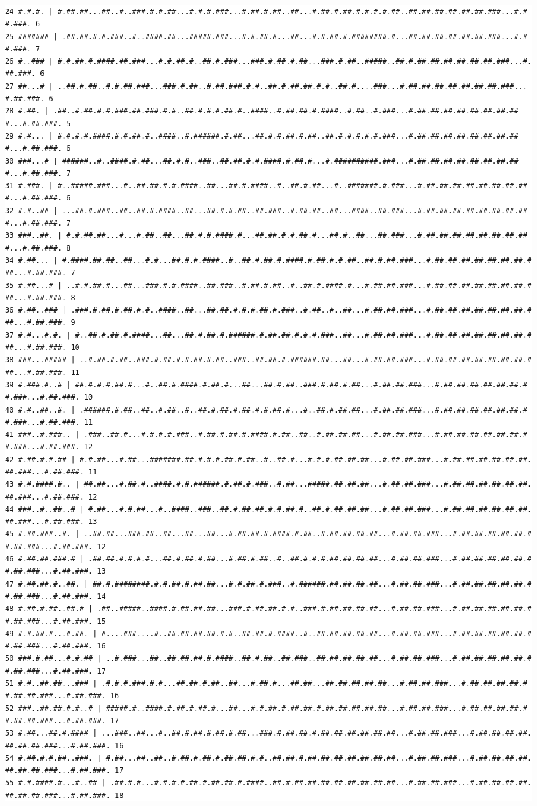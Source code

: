     24 #.#.#. | #.##.##...##..#..###.#.#.##...#.#.#.###...#.##.#.##..##...#.##.#.##.#.#.#.#.##..##.##.##.##.##.##.###...#.##.###. 6
    25 ####### | .##.##.#.#.###..#..####.##...#####.###...#.#.##.#...##...#.#.##.#.########.#...##.##.##.##.##.##.###...#.##.###. 7
    26 #..### | #.#.##.#.####.##.###...#.#.##.#..##.#.###...###.#.##.#.##...###.#.##..#####..##.#.##.##.##.##.##.##.###...#.##.###. 6
    27 ##...# | ..##.#.##..#.#.##.###...###.#.##..#.##.###.#.#..##.#.##.##.#.#..##.#....###...#.##.##.##.##.##.##.##.###...#.##.###. 6
    28 #.##. | .##..#.##.#.#.###.##.###.#.#..##.#.#.#.##.#..####..#.##.##.#.####..#.##..#.###...#.##.##.##.##.##.##.##.###...#.##.###. 5
    29 #.#... | #.#.#.#.####.#.#.##.#..####..#.######.#.##...##.#.#.##.#.##..##.#.#.#.#.#.###...#.##.##.##.##.##.##.##.###...#.##.###. 6
    30 ###...# | ######..#..####.#.##...##.#.#..###..##.##.#.#.####.#.##.#...#.##########.###...#.##.##.##.##.##.##.##.###...#.##.###. 7
    31 #.###. | #..#####.###...#..##.##.#.#.####..##...##.#.####..#..##.#.##...#..#######.#.###...#.##.##.##.##.##.##.##.###...#.##.###. 6
    32 #.#..## | ...##.#.###..##..##.#.####..##...##.#.#.##..##.###..#.##.##..##...####..##.###...#.##.##.##.##.##.##.##.###...#.##.###. 7
    33 ###..##. | #.#.##.##...#...#.##..##...##.#.#.####.#...##.##.#.#.##.#...##.#..##...##.###...#.##.##.##.##.##.##.##.###...#.##.###. 8
    34 #.##... | #.####.##.##..##...#.#...##.#.#.####..#..##.#.##.#.####.#.##.#.#.##..##.#.##.###...#.##.##.##.##.##.##.##.###...#.##.###. 7
    35 #.##...# | ..#.#.##.#...##...###.#.#.####..##.###..#.##.#.##..#..##.#.####.#...#.##.##.###...#.##.##.##.##.##.##.##.###...#.##.###. 8
    36 #.##..### | .###.#.##.#.##.#.#..####..##...##.##.#.#.#.##.#.###..#.##..#..##...#.##.##.###...#.##.##.##.##.##.##.##.###...#.##.###. 9
    37 #.#...#.#. | #..##.#.##.#.####...##...##.#.##.#.######.#.##.##.#.#.#.###..##...#.##.##.###...#.##.##.##.##.##.##.##.###...#.##.###. 10
    38 ###...##### | ..#.##.#.##..###.#.##.#.#.##.#.##..###..##.##.#.######.##...##...#.##.##.###...#.##.##.##.##.##.##.##.###...#.##.###. 11
    39 #.###.#..# | ##.#.#.#.##.#...#..##.#.####.#.##.#...##...##.#.##..###.#.##.#.##...#.##.##.###...#.##.##.##.##.##.##.##.###...#.##.###. 10
    40 #.#..##..#. | .######.#.##..##..#.##..#..##.#.##.#.##.#.#.##.#...#..##.#.##.##...#.##.##.###...#.##.##.##.##.##.##.##.###...#.##.###. 11
    41 ###..#.###.. | .###..##.#...#.#.#.#.###..#.##.#.##.#.####.#.##..##..#.##.##.##...#.##.##.###...#.##.##.##.##.##.##.##.###...#.##.###. 12
    42 #.##.#.#.## | #.#.##...#.##...#######.##.#.#.#.##.#.##..#..##.#...#.#.#.##.##.##...#.##.##.###...#.##.##.##.##.##.##.##.###...#.##.###. 11
    43 #.#.####.#.. | ##.##...#.##.#..####.#.#.######.#.##.#.###..#.##...#####.##.##.##...#.##.##.###...#.##.##.##.##.##.##.##.###...#.##.###. 12
    44 ###..#..##..# | #.##...#.#.##...#..####..###..##.#.##.##.#.#.##.#..##.#.##.##.##...#.##.##.###...#.##.##.##.##.##.##.##.###...#.##.###. 13
    45 #.##.###..#. | ..##.##...###.##..##...##...##...#.##.##.#.####.#.##..#.##.##.##.##...#.##.##.###...#.##.##.##.##.##.##.##.###...#.##.###. 12
    46 #.##.##.###.# | .##.##.#.#.#.#...##.#.##.#.##...#.##.#.##..#..##.#.#.#.##.##.##.##...#.##.##.###...#.##.##.##.##.##.##.##.###...#.##.###. 13
    47 #.##.##.#..##. | ##.#.########.#.#.##.#.##.##...#.#.##.#.###..#.######.##.##.##.##...#.##.##.###...#.##.##.##.##.##.##.##.###...#.##.###. 14
    48 #.##.#.##..##.# | .##..#####..####.#.##.##.##...###.#.##.##.#.#..###.#.##.##.##.##...#.##.##.###...#.##.##.##.##.##.##.##.###...#.##.###. 15
    49 #.#.##.#...#.##. | #....###....#..##.##.##.##.#.#..##.##.#.####..#..##.##.##.##.##...#.##.##.###...#.##.##.##.##.##.##.##.###...#.##.###. 16
    50 ###.#.##...#.#.## | ..#.###...##..##.##.##.#.####..##.#.##..##.###..##.##.##.##.##...#.##.##.###...#.##.##.##.##.##.##.##.###...#.##.###. 17
    51 #.#..##.##...### | .#.#.#.###.#.#...##.##.#.##..##...#.##.#...##.##...##.##.##.##.##...#.##.##.###...#.##.##.##.##.##.##.##.###...#.##.###. 16
    52 ###..##.##.#.#..# | #####.#..####.#.##.#.##.#...##...#.#.##.#.##.##.#.##.##.##.##.##...#.##.##.###...#.##.##.##.##.##.##.##.###...#.##.###. 17
    53 #.##...##.#.#### | ...###..##...#..##.#.##.#.##.#.##...###.#.##.##.#.##.##.##.##.##.##...#.##.##.###...#.##.##.##.##.##.##.##.###...#.##.###. 16
    54 #.##.#.#.##..###. | #.##...##..##..#.##.#.##.#.##.##.#.#..##.##.#.##.##.##.##.##.##.##...#.##.##.###...#.##.##.##.##.##.##.##.###...#.##.###. 17
    55 #.#.####.#...#..## | .##.#.#...#.#.#.#.##.#.##.##.#.####..##.#.##.##.##.##.##.##.##.##...#.##.##.###...#.##.##.##.##.##.##.##.###...#.##.###. 18